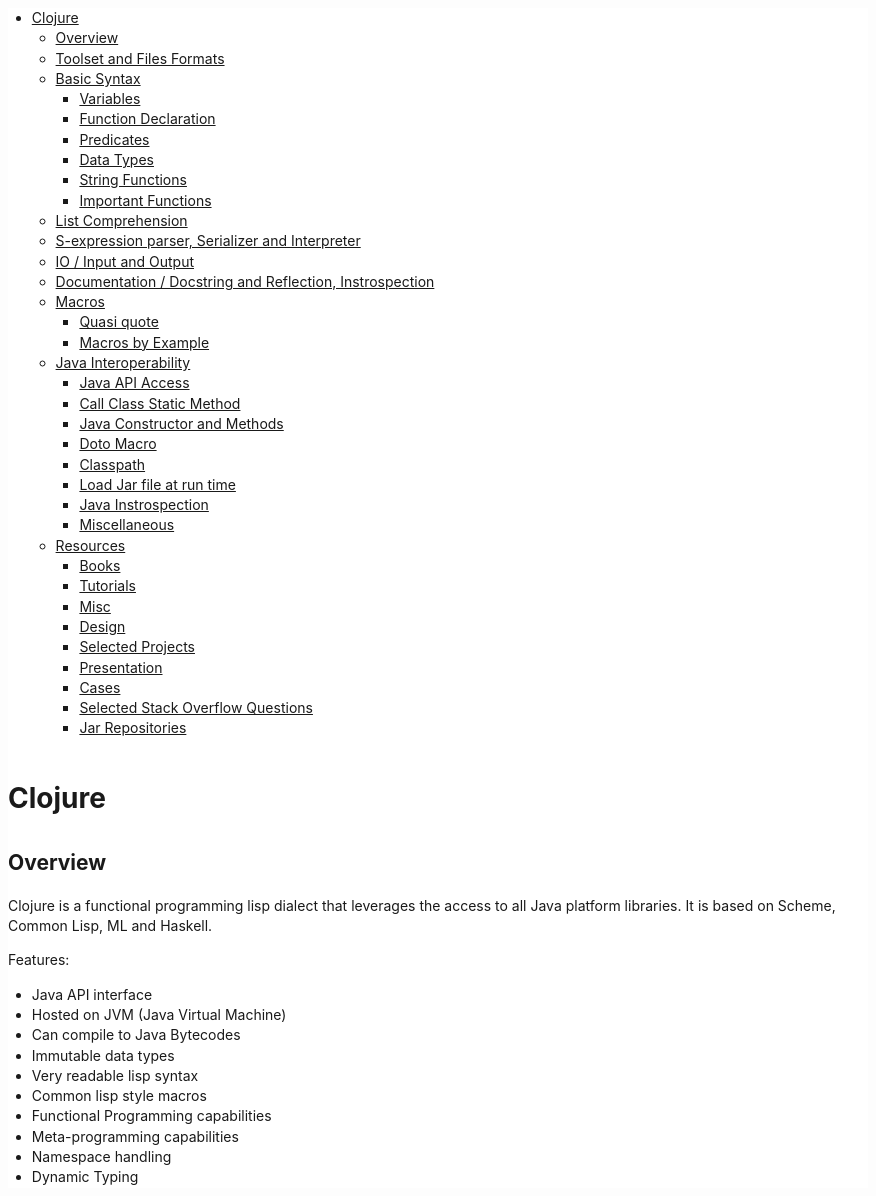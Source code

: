 - [Clojure](#clojure)
  - [Overview](#overview)
  - [Toolset and Files Formats](#toolset-and-files-formats)
  - [Basic Syntax](#basic-syntax)
    - [Variables](#variables)
    - [Function Declaration](#function-declaration)
    - [Predicates](#predicates)
    - [Data Types](#data-types)
    - [String Functions](#string-functions)
    - [Important Functions](#important-functions)
  - [List Comprehension](#list-comprehension)
  - [S-expression parser, Serializer and Interpreter](#s-expression-parser,-serializer-and-interpreter)
  - [IO / Input and Output](#io-/-input-and-output)
  - [Documentation / Docstring and Reflection, Instrospection](#documentation-/-docstring-and-reflection,-instrospection)
  - [Macros](#macros)
    - [Quasi quote](#quasi-quote)
    - [Macros by Example](#macros-by-example)
  - [Java Interoperability](#java-interoperability)
    - [Java API Access](#java-api-access)
    - [Call Class Static Method](#call-class-static-method)
    - [Java Constructor and Methods](#java-constructor-and-methods)
    - [Doto Macro](#doto-macro)
    - [Classpath](#classpath)
    - [Load Jar file at run time](#load-jar-file-at-run-time)
    - [Java Instrospection](#java-instrospection)
    - [Miscellaneous](#miscellaneous)
  - [Resources](#resources)
    - [Books](#books)
    - [Tutorials](#tutorials)
    - [Misc](#misc)
    - [Design](#design)
    - [Selected Projects](#selected-projects)
    - [Presentation](#presentation)
    - [Cases](#cases)
    - [Selected Stack Overflow Questions](#selected-stack-overflow-questions)
    - [Jar Repositories](#jar-repositories)


# Clojure<a id="sec-1" name="sec-1"></a>

## Overview<a id="sec-1-1" name="sec-1-1"></a>

Clojure is a functional programming lisp dialect that leverages the access to all Java platform libraries. It is based on Scheme, Common Lisp, ML and Haskell.

Features:

-   Java API interface
-   Hosted on JVM (Java Virtual Machine)
-   Can compile to Java Bytecodes
-   Immutable data types
-   Very readable lisp syntax
-   Common lisp style macros
-   Functional Programming capabilities
-   Meta-programming capabilities
-   Namespace handling
-   Dynamic Typing
